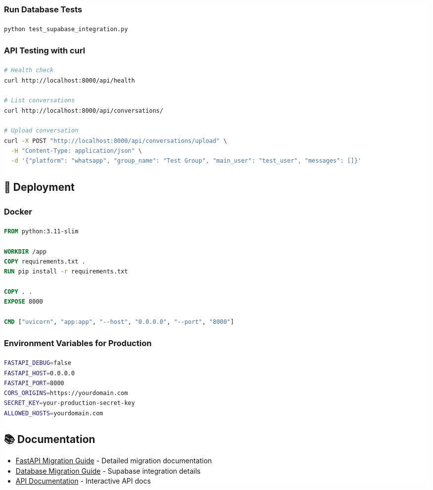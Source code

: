 ### Run Database Tests
```bash
python test_supabase_integration.py
```

### API Testing with curl
```bash
# Health check
curl http://localhost:8000/api/health

# List conversations
curl http://localhost:8000/api/conversations/

# Upload conversation
curl -X POST "http://localhost:8000/api/conversations/upload" \
  -H "Content-Type: application/json" \
  -d '{"platform": "whatsapp", "group_name": "Test Group", "main_user": "test_user", "messages": []}'
```

## 🚀 Deployment

### Docker
```dockerfile
FROM python:3.11-slim

WORKDIR /app
COPY requirements.txt .
RUN pip install -r requirements.txt

COPY . .
EXPOSE 8000

CMD ["uvicorn", "app:app", "--host", "0.0.0.0", "--port", "8000"]
```

### Environment Variables for Production
```bash
FASTAPI_DEBUG=false
FASTAPI_HOST=0.0.0.0
FASTAPI_PORT=8000
CORS_ORIGINS=https://yourdomain.com
SECRET_KEY=your-production-secret-key
ALLOWED_HOSTS=yourdomain.com
```

## 📚 Documentation

- [FastAPI Migration Guide](FASTAPI_MIGRATION.md) - Detailed migration documentation
- [Database Migration Guide](DATABASE_MIGRATION.md) - Supabase integration details
- [API Documentation](http://localhost:8000/docs) - Interactive API docs
